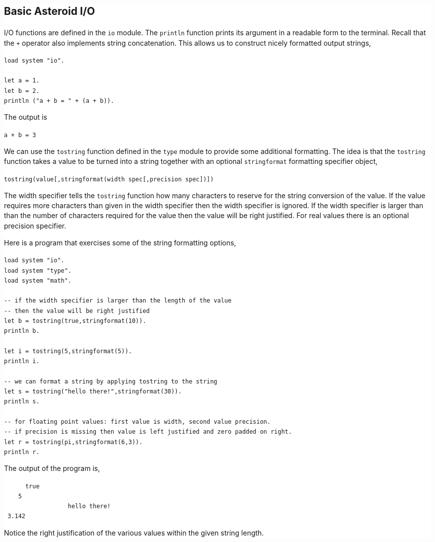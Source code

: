 ```
```

## Basic Asteroid I/O

I/O functions are defined in the `io` module. The `println` function prints its argument in a readable form to the terminal.  Recall that the `+` operator also implements string concatenation.  This allows us to construct nicely formatted output strings,
```
load system "io".

let a = 1.
let b = 2.
println ("a + b = " + (a + b)).
```
The output is
```
a + b = 3
```
We can use the `tostring` function defined in the `type` module to provide some
additional formatting. The idea is that the `tostring` function takes a value to be turned into a string together with an optional `stringformat` formatting specifier object,
```
tostring(value[,stringformat(width spec[,precision spec])])
```
The width specifier tells the `tostring` function how many characters to reserve for the string conversion of the value.  If the value requires more characters than given in the width specifier then the width specifier is ignored.  If the width specifier is larger than than the number of characters required for the value then the value will be right justified.  For real values there is an optional precision specifier.

Here is a program that exercises some of the string formatting options,
```
load system "io".
load system "type".
load system "math".

-- if the width specifier is larger than the length of the value
-- then the value will be right justified
let b = tostring(true,stringformat(10)).
println b.

let i = tostring(5,stringformat(5)).
println i.

-- we can format a string by applying tostring to the string
let s = tostring("hello there!",stringformat(30)).
println s.

-- for floating point values: first value is width, second value precision.
-- if precision is missing then value is left justified and zero padded on right.
let r = tostring(pi,stringformat(6,3)).
println r.
```
The output of the program is,
```
      true
    5
                  hello there!
 3.142
```
Notice the right justification of the various values within the given string length.
